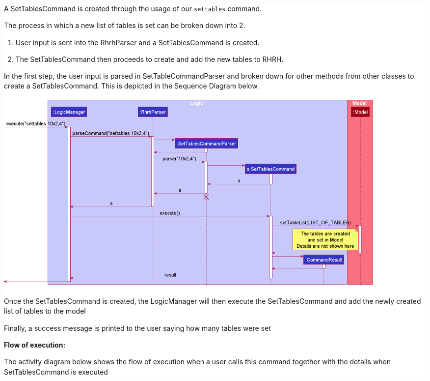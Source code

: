 A SetTablesCommand is created through the usage of our `settables` command.

The process in which a new list of tables is set can be broken down into 2.

1. User input is sent into the RhrhParser and a SetTablesCommand is created.

2. The SetTablesCommand then proceeds to create and add the new tables to RHRH.

In the first step, the user input is parsed in SetTableCommandParser and broken down for other methods from other classes to create a SetTablesCommand. This is depicted in the Sequence Diagram below. 

![SetTablesSequenceDiagram](images/SetTablesSequenceDiagram.png)

Once the SetTablesCommand is created, the LogicManager will then execute the SetTablesCommand and add the newly created list of tables to the model

Finally, a success message is printed to the user saying how many tables were set

**Flow of execution:**

The activity diagram below shows the flow of execution when a user calls this command together with the details when SetTablesCommand is executed

